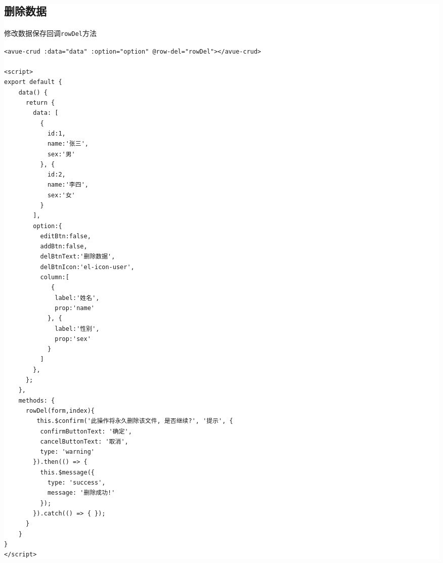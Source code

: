 删除数据
------------------------------------------------------------------------------------

修改数据保存回调`rowDel`方法

```vue
<avue-crud :data="data" :option="option" @row-del="rowDel"></avue-crud>

<script>
export default {
    data() {
      return {
        data: [
          {
            id:1,
            name:'张三',
            sex:'男'
          }, {
            id:2,
            name:'李四',
            sex:'女'
          }
        ],
        option:{
          editBtn:false,
          addBtn:false,
          delBtnText:'删除数据',
          delBtnIcon:'el-icon-user',
          column:[
             {
              label:'姓名',
              prop:'name'
            }, {
              label:'性别',
              prop:'sex'
            }
          ]
        },
      };
    },
    methods: {
      rowDel(form,index){
         this.$confirm('此操作将永久删除该文件, 是否继续?', '提示', {
          confirmButtonText: '确定',
          cancelButtonText: '取消',
          type: 'warning'
        }).then(() => {
          this.$message({
            type: 'success',
            message: '删除成功!'
          });
        }).catch(() => { });
      }
    }
}
</script>
```
